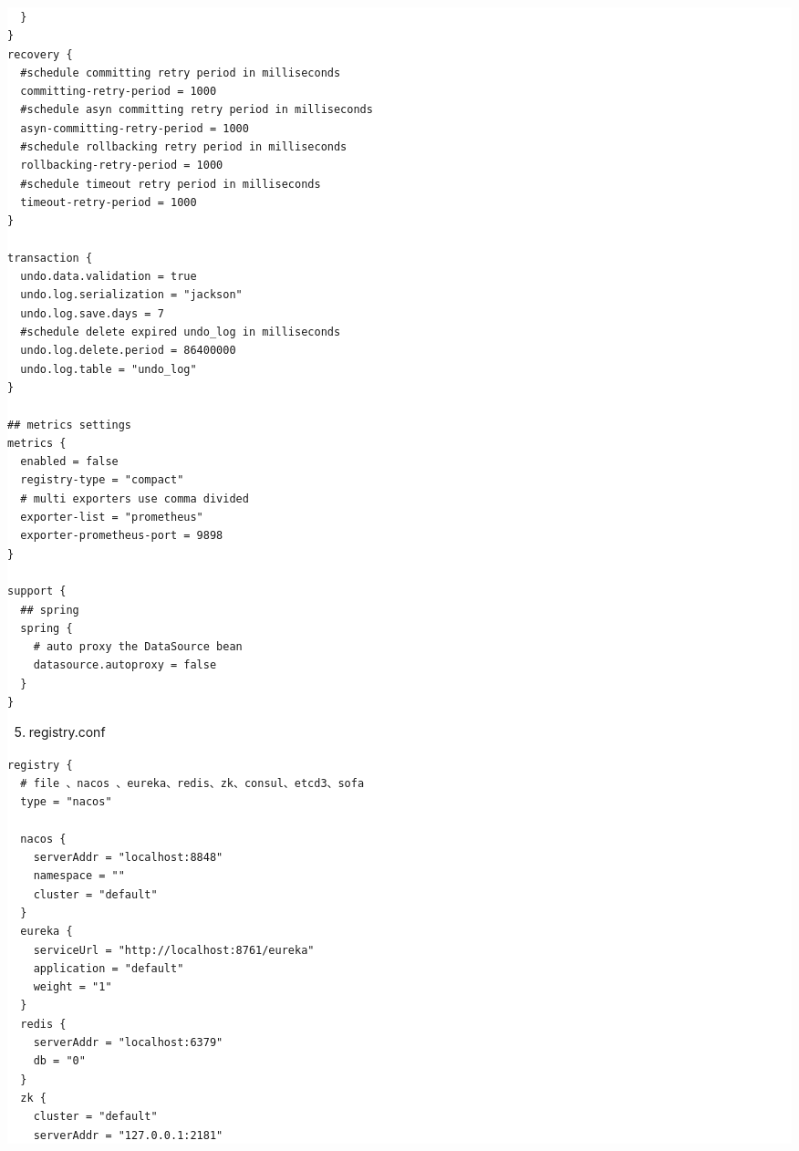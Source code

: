 ```
  }
}
recovery {
  #schedule committing retry period in milliseconds
  committing-retry-period = 1000
  #schedule asyn committing retry period in milliseconds
  asyn-committing-retry-period = 1000
  #schedule rollbacking retry period in milliseconds
  rollbacking-retry-period = 1000
  #schedule timeout retry period in milliseconds
  timeout-retry-period = 1000
}

transaction {
  undo.data.validation = true
  undo.log.serialization = "jackson"
  undo.log.save.days = 7
  #schedule delete expired undo_log in milliseconds
  undo.log.delete.period = 86400000
  undo.log.table = "undo_log"
}

## metrics settings
metrics {
  enabled = false
  registry-type = "compact"
  # multi exporters use comma divided
  exporter-list = "prometheus"
  exporter-prometheus-port = 9898
}

support {
  ## spring
  spring {
    # auto proxy the DataSource bean
    datasource.autoproxy = false
  }
}
```

5. registry.conf

```
registry {
  # file 、nacos 、eureka、redis、zk、consul、etcd3、sofa
  type = "nacos"

  nacos {
    serverAddr = "localhost:8848"
    namespace = ""
    cluster = "default"
  }
  eureka {
    serviceUrl = "http://localhost:8761/eureka"
    application = "default"
    weight = "1"
  }
  redis {
    serverAddr = "localhost:6379"
    db = "0"
  }
  zk {
    cluster = "default"
    serverAddr = "127.0.0.1:2181"
```